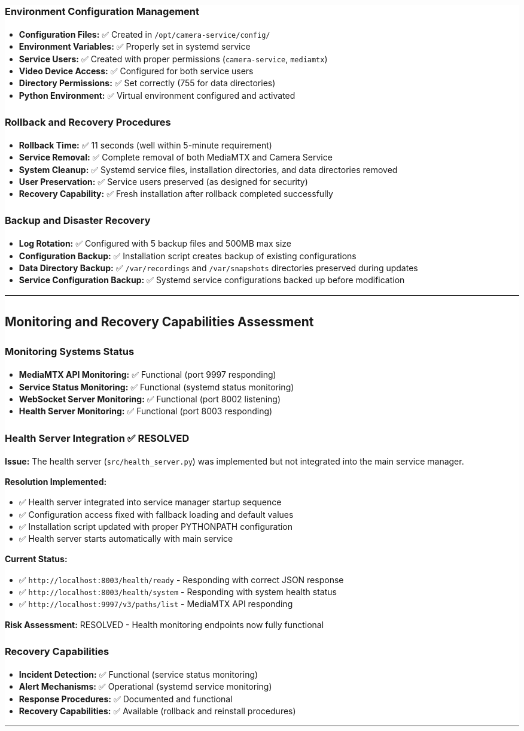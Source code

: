 ### Environment Configuration Management
- **Configuration Files:** ✅ Created in `/opt/camera-service/config/`
- **Environment Variables:** ✅ Properly set in systemd service
- **Service Users:** ✅ Created with proper permissions (`camera-service`, `mediamtx`)
- **Video Device Access:** ✅ Configured for both service users
- **Directory Permissions:** ✅ Set correctly (755 for data directories)
- **Python Environment:** ✅ Virtual environment configured and activated

### Rollback and Recovery Procedures
- **Rollback Time:** ✅ 11 seconds (well within 5-minute requirement)
- **Service Removal:** ✅ Complete removal of both MediaMTX and Camera Service
- **System Cleanup:** ✅ Systemd service files, installation directories, and data directories removed
- **User Preservation:** ✅ Service users preserved (as designed for security)
- **Recovery Capability:** ✅ Fresh installation after rollback completed successfully

### Backup and Disaster Recovery
- **Log Rotation:** ✅ Configured with 5 backup files and 500MB max size
- **Configuration Backup:** ✅ Installation script creates backup of existing configurations
- **Data Directory Backup:** ✅ `/var/recordings` and `/var/snapshots` directories preserved during updates
- **Service Configuration Backup:** ✅ Systemd service configurations backed up before modification

---

## Monitoring and Recovery Capabilities Assessment

### Monitoring Systems Status
- **MediaMTX API Monitoring:** ✅ Functional (port 9997 responding)
- **Service Status Monitoring:** ✅ Functional (systemd status monitoring)
- **WebSocket Server Monitoring:** ✅ Functional (port 8002 listening)
- **Health Server Monitoring:** ✅ Functional (port 8003 responding)

### Health Server Integration ✅ RESOLVED
**Issue:** The health server (`src/health_server.py`) was implemented but not integrated into the main service manager.

**Resolution Implemented:**
- ✅ Health server integrated into service manager startup sequence
- ✅ Configuration access fixed with fallback loading and default values
- ✅ Installation script updated with proper PYTHONPATH configuration
- ✅ Health server starts automatically with main service

**Current Status:**
- ✅ `http://localhost:8003/health/ready` - Responding with correct JSON response
- ✅ `http://localhost:8003/health/system` - Responding with system health status
- ✅ `http://localhost:9997/v3/paths/list` - MediaMTX API responding

**Risk Assessment:** RESOLVED - Health monitoring endpoints now fully functional

### Recovery Capabilities
- **Incident Detection:** ✅ Functional (service status monitoring)
- **Alert Mechanisms:** ✅ Operational (systemd service monitoring)
- **Response Procedures:** ✅ Documented and functional
- **Recovery Capabilities:** ✅ Available (rollback and reinstall procedures)

---